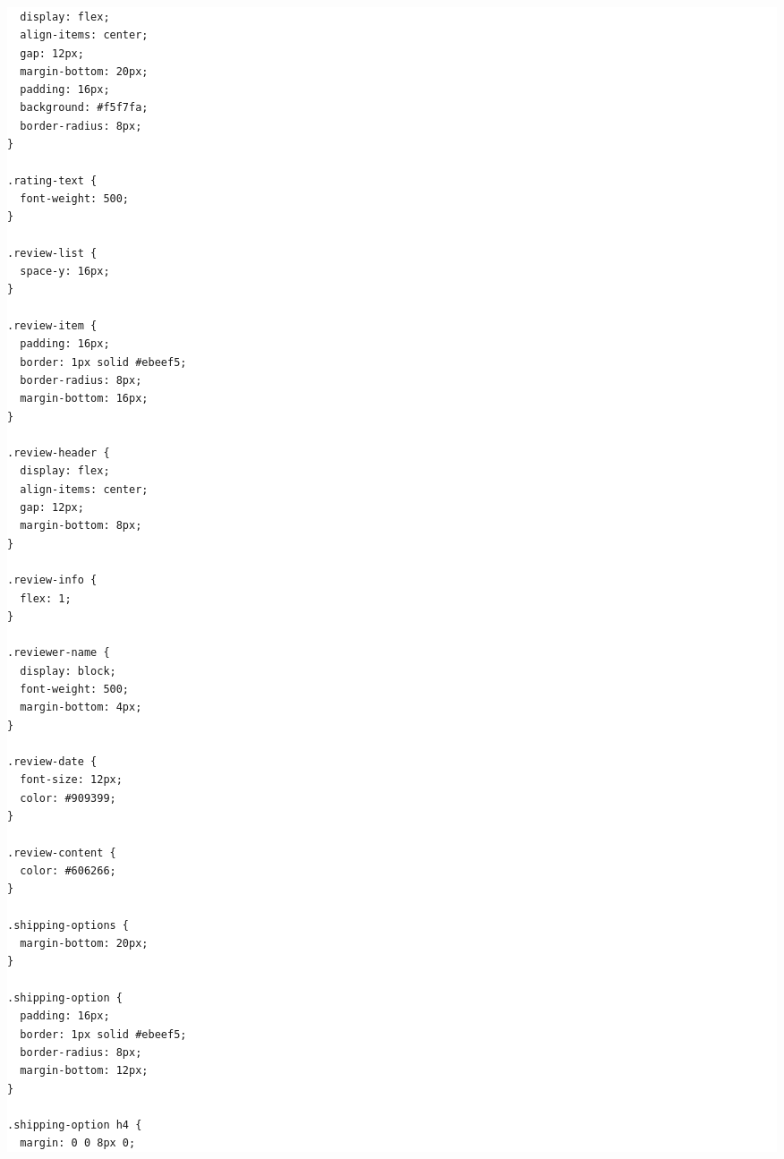 ```vue
  display: flex;
  align-items: center;
  gap: 12px;
  margin-bottom: 20px;
  padding: 16px;
  background: #f5f7fa;
  border-radius: 8px;
}

.rating-text {
  font-weight: 500;
}

.review-list {
  space-y: 16px;
}

.review-item {
  padding: 16px;
  border: 1px solid #ebeef5;
  border-radius: 8px;
  margin-bottom: 16px;
}

.review-header {
  display: flex;
  align-items: center;
  gap: 12px;
  margin-bottom: 8px;
}

.review-info {
  flex: 1;
}

.reviewer-name {
  display: block;
  font-weight: 500;
  margin-bottom: 4px;
}

.review-date {
  font-size: 12px;
  color: #909399;
}

.review-content {
  color: #606266;
}

.shipping-options {
  margin-bottom: 20px;
}

.shipping-option {
  padding: 16px;
  border: 1px solid #ebeef5;
  border-radius: 8px;
  margin-bottom: 12px;
}

.shipping-option h4 {
  margin: 0 0 8px 0;
```